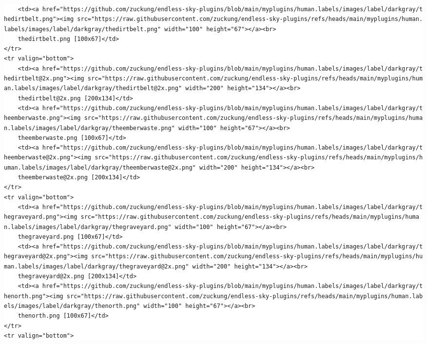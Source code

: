 		<td><a href="https://github.com/zuckung/endless-sky-plugins/blob/main/myplugins/human.labels/images/label/darkgray/thedirtbelt.png"><img src="https://raw.githubusercontent.com/zuckung/endless-sky-plugins/refs/heads/main/myplugins/human.labels/images/label/darkgray/thedirtbelt.png" width="100" height="67"></a><br>
		thedirtbelt.png [100x67]</td>
	</tr>
	<tr valign="bottom">
		<td><a href="https://github.com/zuckung/endless-sky-plugins/blob/main/myplugins/human.labels/images/label/darkgray/thedirtbelt@2x.png"><img src="https://raw.githubusercontent.com/zuckung/endless-sky-plugins/refs/heads/main/myplugins/human.labels/images/label/darkgray/thedirtbelt@2x.png" width="200" height="134"></a><br>
		thedirtbelt@2x.png [200x134]</td>
		<td><a href="https://github.com/zuckung/endless-sky-plugins/blob/main/myplugins/human.labels/images/label/darkgray/theemberwaste.png"><img src="https://raw.githubusercontent.com/zuckung/endless-sky-plugins/refs/heads/main/myplugins/human.labels/images/label/darkgray/theemberwaste.png" width="100" height="67"></a><br>
		theemberwaste.png [100x67]</td>
		<td><a href="https://github.com/zuckung/endless-sky-plugins/blob/main/myplugins/human.labels/images/label/darkgray/theemberwaste@2x.png"><img src="https://raw.githubusercontent.com/zuckung/endless-sky-plugins/refs/heads/main/myplugins/human.labels/images/label/darkgray/theemberwaste@2x.png" width="200" height="134"></a><br>
		theemberwaste@2x.png [200x134]</td>
	</tr>
	<tr valign="bottom">
		<td><a href="https://github.com/zuckung/endless-sky-plugins/blob/main/myplugins/human.labels/images/label/darkgray/thegraveyard.png"><img src="https://raw.githubusercontent.com/zuckung/endless-sky-plugins/refs/heads/main/myplugins/human.labels/images/label/darkgray/thegraveyard.png" width="100" height="67"></a><br>
		thegraveyard.png [100x67]</td>
		<td><a href="https://github.com/zuckung/endless-sky-plugins/blob/main/myplugins/human.labels/images/label/darkgray/thegraveyard@2x.png"><img src="https://raw.githubusercontent.com/zuckung/endless-sky-plugins/refs/heads/main/myplugins/human.labels/images/label/darkgray/thegraveyard@2x.png" width="200" height="134"></a><br>
		thegraveyard@2x.png [200x134]</td>
		<td><a href="https://github.com/zuckung/endless-sky-plugins/blob/main/myplugins/human.labels/images/label/darkgray/thenorth.png"><img src="https://raw.githubusercontent.com/zuckung/endless-sky-plugins/refs/heads/main/myplugins/human.labels/images/label/darkgray/thenorth.png" width="100" height="67"></a><br>
		thenorth.png [100x67]</td>
	</tr>
	<tr valign="bottom">